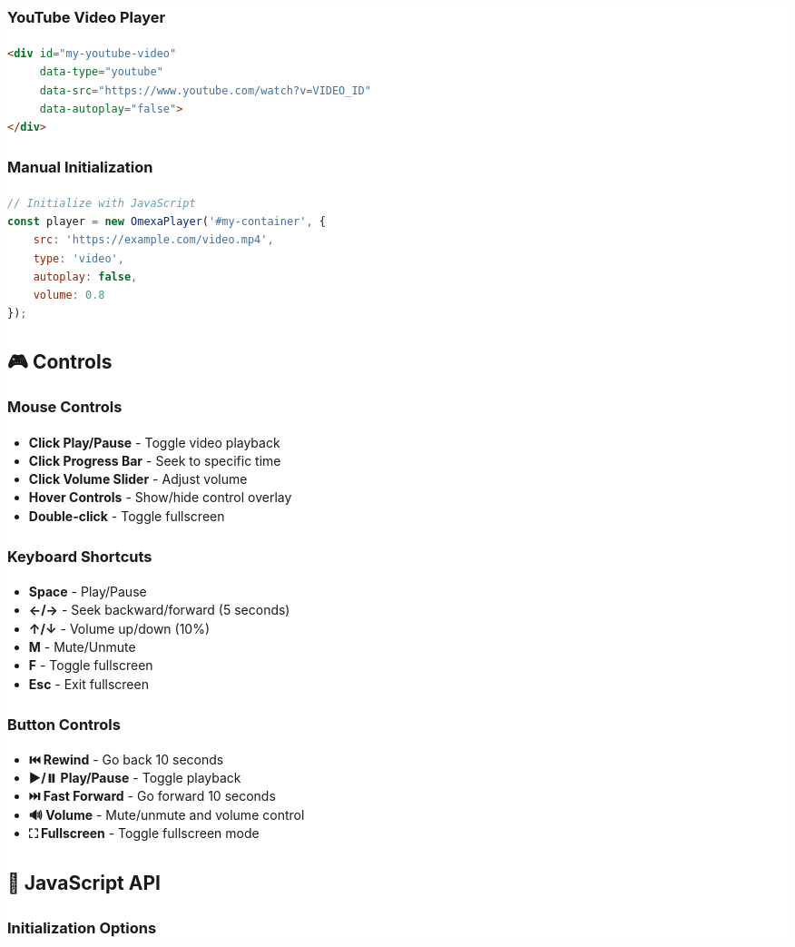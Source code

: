 ### YouTube Video Player

```html
<div id="my-youtube-video"
     data-type="youtube"
     data-src="https://www.youtube.com/watch?v=VIDEO_ID"
     data-autoplay="false">
</div>
```

### Manual Initialization

```javascript
// Initialize with JavaScript
const player = new OmexaPlayer('#my-container', {
    src: 'https://example.com/video.mp4',
    type: 'video',
    autoplay: false,
    volume: 0.8
});
```

## 🎮 Controls

### Mouse Controls
- **Click Play/Pause** - Toggle video playback
- **Click Progress Bar** - Seek to specific time
- **Click Volume Slider** - Adjust volume
- **Hover Controls** - Show/hide control overlay
- **Double-click** - Toggle fullscreen

### Keyboard Shortcuts
- **Space** - Play/Pause
- **←/→** - Seek backward/forward (5 seconds)
- **↑/↓** - Volume up/down (10%)
- **M** - Mute/Unmute
- **F** - Toggle fullscreen
- **Esc** - Exit fullscreen

### Button Controls
- **⏮️ Rewind** - Go back 10 seconds
- **▶️/⏸️ Play/Pause** - Toggle playback
- **⏭️ Fast Forward** - Go forward 10 seconds
- **🔊 Volume** - Mute/unmute and volume control
- **⛶ Fullscreen** - Toggle fullscreen mode

## 🔧 JavaScript API

### Initialization Options

